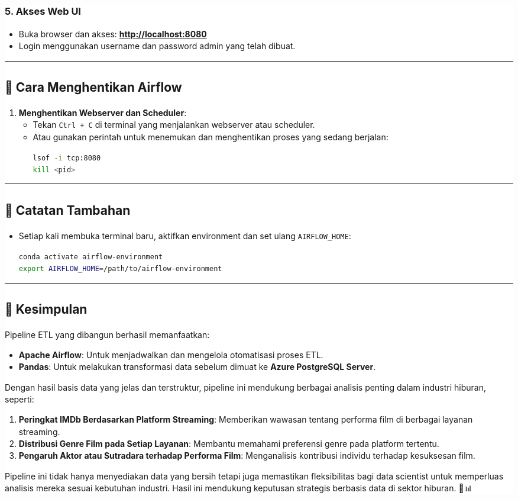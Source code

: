 
### 5. **Akses Web UI**

- Buka browser dan akses: **[http://localhost:8080](http://localhost:8080)**
- Login menggunakan username dan password admin yang telah dibuat.

---

## 🛑 Cara Menghentikan Airflow

1. **Menghentikan Webserver dan Scheduler**:
   - Tekan `Ctrl + C` di terminal yang menjalankan webserver atau scheduler.
   - Atau gunakan perintah untuk menemukan dan menghentikan proses yang sedang berjalan:
     ```bash
     lsof -i tcp:8080
     kill <pid>
     ```

---

## 📌 Catatan Tambahan

- Setiap kali membuka terminal baru, aktifkan environment dan set ulang `AIRFLOW_HOME`:
  ```bash
  conda activate airflow-environment
  export AIRFLOW_HOME=/path/to/airflow-environment
  ```

---

## 🏁 **Kesimpulan**

Pipeline ETL yang dibangun berhasil memanfaatkan:

- **Apache Airflow**: Untuk menjadwalkan dan mengelola otomatisasi proses ETL.
- **Pandas**: Untuk melakukan transformasi data sebelum dimuat ke **Azure PostgreSQL Server**.

Dengan hasil basis data yang jelas dan terstruktur, pipeline ini mendukung berbagai analisis penting dalam industri hiburan, seperti:

1. **Peringkat IMDb Berdasarkan Platform Streaming**: Memberikan wawasan tentang performa film di berbagai layanan streaming.
2. **Distribusi Genre Film pada Setiap Layanan**: Membantu memahami preferensi genre pada platform tertentu.
3. **Pengaruh Aktor atau Sutradara terhadap Performa Film**: Menganalisis kontribusi individu terhadap kesuksesan film.

Pipeline ini tidak hanya menyediakan data yang bersih tetapi juga memastikan fleksibilitas bagi data scientist untuk memperluas analisis mereka sesuai kebutuhan industri. Hasil ini mendukung keputusan strategis berbasis data di sektor hiburan. 🎥📊
